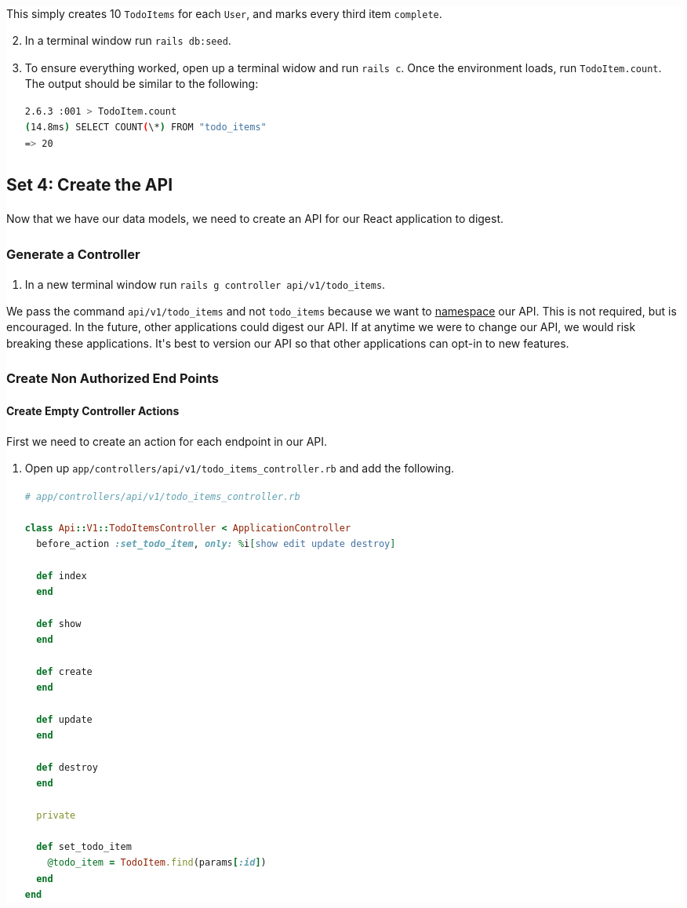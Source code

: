    This simply creates 10 `TodoItems` for each `User`, and marks every third item `complete`.

2. In a terminal window run `rails db:seed`.
3. To ensure everything worked, open up a terminal widow and run `rails c`. Once the environment loads, run `TodoItem.count`. The output should be similar to the following:

   ```sh
   2.6.3 :001 > TodoItem.count
   (14.8ms) SELECT COUNT(\*) FROM "todo_items"
   => 20
   ```

## Set 4: Create the API

Now that we have our data models, we need to create an API for our React application to digest.

### Generate a Controller

1. In a new terminal window run `rails g controller api/v1/todo_items`.

We pass the command `api/v1/todo_items` and not `todo_items` because we want to [namespace](https://guides.rubyonrails.org/routing.html#controller-namespaces-and-routing) our API. This is not required, but is encouraged. In the future, other applications could digest our API. If at anytime we were to change our API, we would risk breaking these applications. It's best to version our API so that other applications can opt-in to new features.

### Create Non Authorized End Points

#### Create Empty Controller Actions

First we need to create an action for each endpoint in our API.

1. Open up `app/controllers/api/v1/todo_items_controller.rb` and add the following.

   ```ruby
   # app/controllers/api/v1/todo_items_controller.rb

   class Api::V1::TodoItemsController < ApplicationController
     before_action :set_todo_item, only: %i[show edit update destroy]

     def index
     end

     def show
     end

     def create
     end

     def update
     end

     def destroy
     end

     private

     def set_todo_item
       @todo_item = TodoItem.find(params[:id])
     end
   end
   ```

